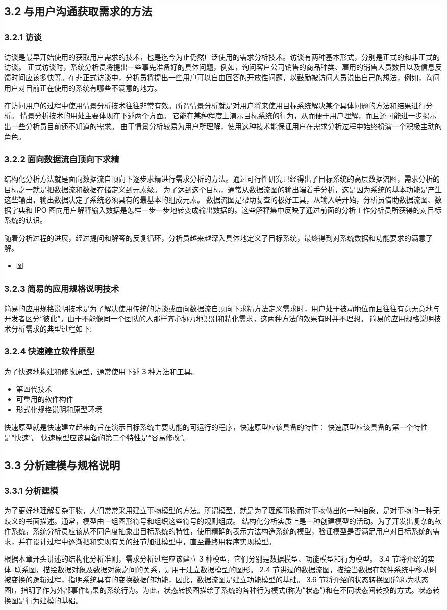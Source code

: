 ## 3.2 与用户沟通获取需求的方法

### 3.2.1 访谈

访谈是最早开始使用的获取用户需求的技术，也是迄今为止仍然广泛使用的需求分析技术。访谈有两种基本形式，分别是正式的和非正式的访谈。
正式访谈时，系统分析员将提出一些事先准备好的具体问题，例如，询问客户公司销售的商品种类、雇用的销售人员数目以及信息反馈时间应该多快等。在非正式访谈中，分析员将提出一些用户可以自由回答的开放性问题，以鼓励被访问人员说出自己的想法，例如，询问用户对目前正在使用的系统有哪些不满意的地方。

在访问用户的过程中使用情景分析技术往往非常有效。所谓情景分析就是对用户将来使用目标系统解决某个具体问题的方法和结果进行分析。
情景分析技术的用处主要体现在下述两个方面。
它能在某种程度上演示目标系统的行为，从而便于用户理解，而且还可能进一步揭示出一些分析员目前还不知道的需求。
由于情景分析较易为用户所理解，使用这种技术能保证用户在需求分析过程中始终扮演一个积极主动的角色。

### 3.2.2 面向数据流自顶向下求精

结构化分析方法就是面向数据流自顶向下逐步求精进行需求分析的方法。通过可行性研究已经得出了目标系统的高层数据流图，需求分析的目标之一就是把数据流和数据存储定义到元素级。
为了达到这个目标，通常从数据流图的输出端着手分析，这是因为系统的基本功能是产生这些输出，输出数据决定了系统必须具有的最基本的组成元素。
数据流图是帮助复查的极好工具，从输入端开始，分析员借助数据流图、数据字典和 IPO 图向用户解释输入数据是怎样一步一步地转变成输出数据的。这些解释集中反映了通过前面的分析工作分析员所获得的对目标系统的认识。

随着分析过程的进展，经过提问和解答的反复循环，分析员越来越深入具体地定义了目标系统，最终得到对系统数据和功能要求的满意了解。

- 图

### 3.2.3 简易的应用规格说明技术

简易的应用规格说明技术是为了解决使用传统的访谈或面向数据流自顶向下求精方法定义需求时，用户处于被动地位而且往往有意无意地与开发者区分“彼此”。由于不能像同一个团队的人那样齐心协力地识别和精化需求，这两种方法的效果有时并不理想。
简易的应用规格说明技术分析需求的典型过程如下:

### 3.2.4 快速建立软件原型

为了快速地构建和修改原型，通常使用下述 3 种方法和工具。

- 第四代技术
- 可重用的软件构件
- 形式化规格说明和原型环境

快速原型就是快速建立起来的旨在演示目标系统主要功能的可运行的程序，快速原型应该具备的特性：
快速原型应该具备的第一个特性是“快速”。
快速原型应该具备的第二个特性是“容易修改”。

## 3.3 分析建模与规格说明

### 3.3.1 分析建模

为了更好地理解复杂事物，人们常常采用建立事物模型的方法。所谓模型，就是为了理解事物而对事物做出的一种抽象，是对事物的一种无歧义的书面描述。通常，模型由一组图形符号和组织这些符号的规则组成。
结构化分析实质上是一种创建模型的活动。为了开发出复杂的软件系统，系统分析员应该从不同角度抽象出目标系统的特性，使用精确的表示方法构造系统的模型，验证模型是否满足用户对目标系统的需求，并在设计过程中逐渐把和实现有关的细节加进模型中，直至最终用程序实现模型。

根据本章开头讲述的结构化分析准则，需求分析过程应该建立 3 种模型，它们分别是数据模型、功能模型和行为模型。
3.4 节将介绍的实体-联系图，描绘数据对象及数据对象之间的关系，是用于建立数据模型的图形。
2.4 节讲过的数据流图，描绘当数据在软件系统中移动时被变换的逻辑过程，指明系统具有的变换数据的功能，因此，数据流图是建立功能模型的基础。
3.6 节将介绍的状态转换图(简称为状态图)，指明了作为外部事件结果的系统行为。为此，状态转换图描绘了系统的各种行为模式(称为“状态”)和在不同状态间转换的方式。状态转换图是行为建模的基础。
